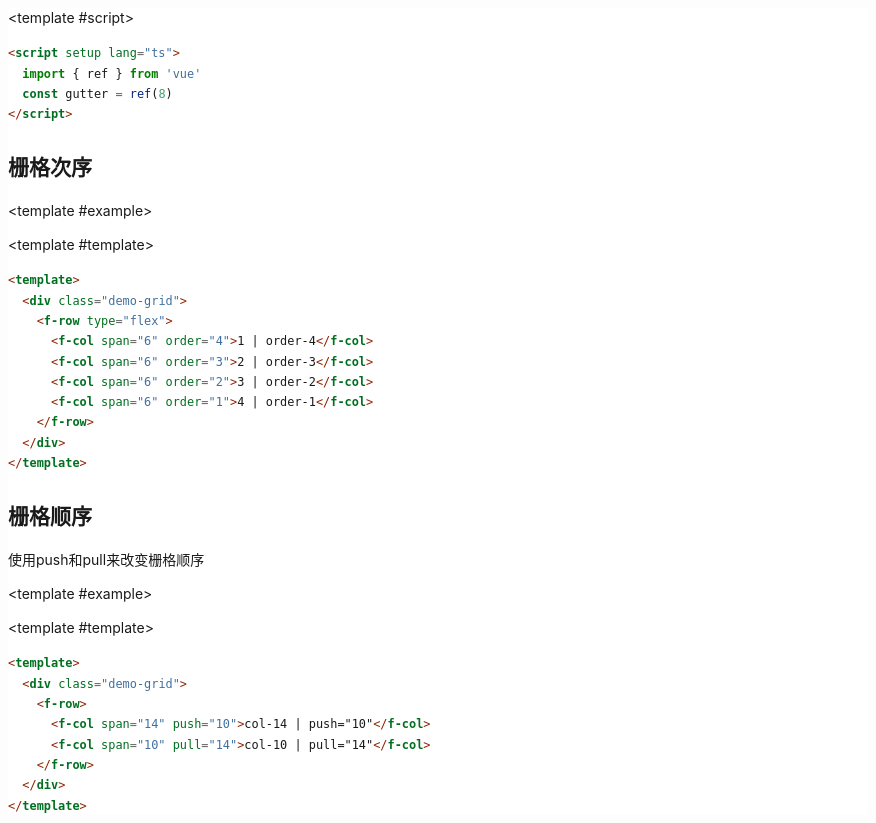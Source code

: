 </template>

<template #script>

```html
<script setup lang="ts">
  import { ref } from 'vue'
  const gutter = ref(8)
</script>
```

</template>

</card>

<card>

## 栅格次序

<template #example>

  <Order/>
  
</template>

<template #template>

```html
<template>
  <div class="demo-grid">
    <f-row type="flex">
      <f-col span="6" order="4">1 | order-4</f-col>
      <f-col span="6" order="3">2 | order-3</f-col>
      <f-col span="6" order="2">3 | order-2</f-col>
      <f-col span="6" order="1">4 | order-1</f-col>
    </f-row>
  </div>
</template>
```

</template>

</card>

<card>

## 栅格顺序

使用push和pull来改变栅格顺序

<template #example>

  <Pull/>
  
</template>

<template #template>

```html
<template>
  <div class="demo-grid">
    <f-row>
      <f-col span="14" push="10">col-14 | push="10"</f-col>
      <f-col span="10" pull="14">col-10 | pull="14"</f-col>
    </f-row>
  </div>
</template>
```
